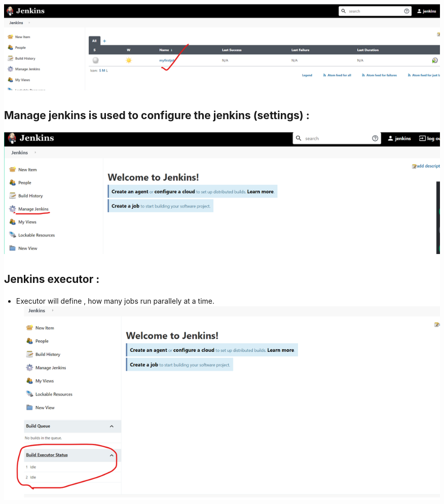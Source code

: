 ![preview](../images/jenkins17.png)


## Manage jenkins is used to configure the jenkins (settings) :
![preview](../images/jenkins11.png)

## Jenkins executor :
* Executor will define , how many jobs run parallely at a time.
![preview](../images/jenkins12.png)
